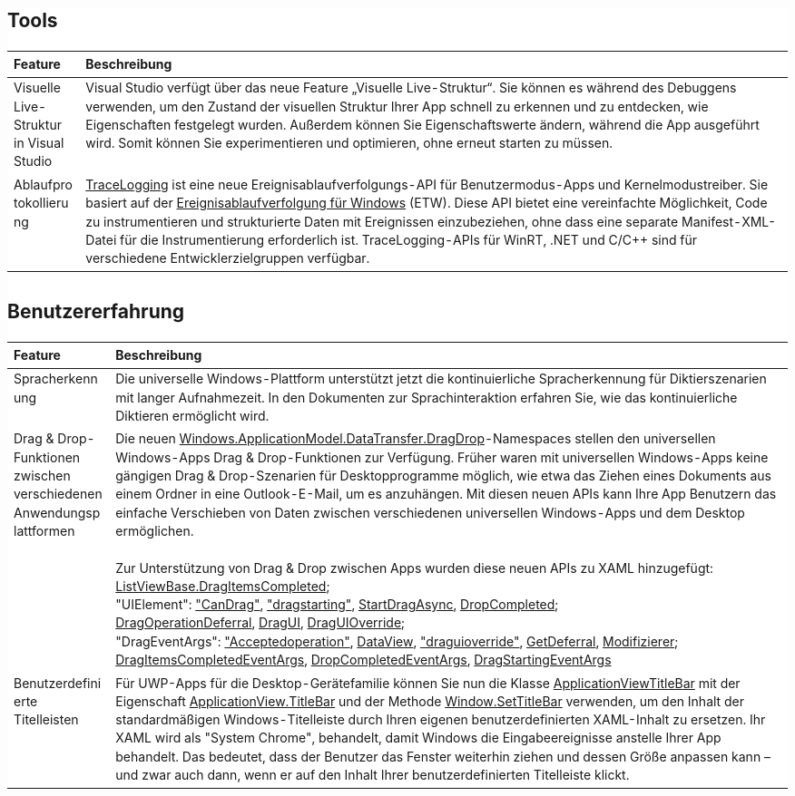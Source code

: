 ## <a name="tools"></a>Tools

Feature | Beschreibung
 :---- | :----
Visuelle Live-Struktur in Visual Studio | Visual Studio verfügt über das neue Feature „Visuelle Live-Struktur“. Sie können es während des Debuggens verwenden, um den Zustand der visuellen Struktur Ihrer App schnell zu erkennen und zu entdecken, wie Eigenschaften festgelegt wurden. Außerdem können Sie Eigenschaftswerte ändern, während die App ausgeführt wird. Somit können Sie experimentieren und optimieren, ohne erneut starten zu müssen.
Ablaufprotokollierung | [TraceLogging](https://msdn.microsoft.com/library/windows/desktop/dn904636(v=vs.85).aspx) ist eine neue Ereignisablaufverfolgungs-API für Benutzermodus-Apps und Kernelmodustreiber. Sie basiert auf der [Ereignisablaufverfolgung für Windows](https://msdn.microsoft.com/library/windows/desktop/bb968803(v=vs.85).aspx) (ETW). Diese API bietet eine vereinfachte Möglichkeit, Code zu instrumentieren und strukturierte Daten mit Ereignissen einzubeziehen, ohne dass eine separate Manifest-XML-Datei für die Instrumentierung erforderlich ist. TraceLogging-APIs für WinRT, .NET und C/C++ sind für verschiedene Entwicklerzielgruppen verfügbar.

## <a name="user-experience"></a>Benutzererfahrung

Feature | Beschreibung
 :---- | :----
Spracherkennung | Die universelle Windows-Plattform unterstützt jetzt die kontinuierliche Spracherkennung für Diktierszenarien mit langer Aufnahmezeit. In den Dokumenten zur Sprachinteraktion erfahren Sie, wie das kontinuierliche Diktieren ermöglicht wird.
Drag & Drop-Funktionen zwischen verschiedenen Anwendungsplattformen | Die neuen [Windows.ApplicationModel.DataTransfer.DragDrop](https://msdn.microsoft.com/library/windows/apps/windows.applicationmodel.datatransfer.dragdrop.aspx)-Namespaces stellen den universellen Windows-Apps Drag & Drop-Funktionen zur Verfügung. Früher waren mit universellen Windows-Apps keine gängigen Drag & Drop-Szenarien für Desktopprogramme möglich, wie etwa das Ziehen eines Dokuments aus einem Ordner in eine Outlook-E-Mail, um es anzuhängen. Mit diesen neuen APIs kann Ihre App Benutzern das einfache Verschieben von Daten zwischen verschiedenen universellen Windows-Apps und dem Desktop ermöglichen. <br /><br />Zur Unterstützung von Drag & Drop zwischen Apps wurden diese neuen APIs zu XAML hinzugefügt: [ListViewBase.DragItemsCompleted](https://msdn.microsoft.com/library/windows/apps/windows.ui.xaml.controls.listviewbase.dragitemscompleted.aspx); <br />"UIElement": ["CanDrag"](https://msdn.microsoft.com/library/windows/apps/windows.ui.xaml.uielement.candrag.aspx), ["dragstarting"](https://msdn.microsoft.com/library/windows/apps/windows.ui.xaml.uielement.dragstarting.aspx), [StartDragAsync](https://msdn.microsoft.com/library/windows/apps/windows.ui.xaml.uielement.startdragasync.aspx), [DropCompleted](https://msdn.microsoft.com/library/windows/apps/windows.ui.xaml.uielement.dropcompleted.aspx);  <br />[DragOperationDeferral](https://msdn.microsoft.com/library/windows/apps/windows.ui.xaml.dragoperationdeferral.aspx), [DragUI](https://msdn.microsoft.com/library/windows/apps/windows.ui.xaml.dragui.aspx), [DragUIOverride](https://msdn.microsoft.com/library/windows/apps/windows.ui.xaml.draguioverride.aspx); <br />"DragEventArgs": ["Acceptedoperation"](https://msdn.microsoft.com/library/windows/apps/windows.ui.xaml.drageventargs.acceptedoperation.aspx), [DataView](https://msdn.microsoft.com/library/windows/apps/windows.ui.xaml.drageventargs.dataview.aspx), ["draguioverride"](https://msdn.microsoft.com/library/windows/apps/windows.ui.xaml.drageventargs.draguioverride.aspx), [GetDeferral](https://msdn.microsoft.com/library/windows/apps/windows.ui.xaml.drageventargs.getdeferral.aspx), [Modifizierer](https://msdn.microsoft.com/library/windows/apps/windows.ui.xaml.drageventargs.modifiers.aspx); <br />[DragItemsCompletedEventArgs](https://msdn.microsoft.com/library/windows/apps/windows.ui.xaml.controls.dragitemscompletedeventargs.aspx), [DropCompletedEventArgs](https://msdn.microsoft.com/library/windows/apps/windows.ui.xaml.dropcompletedeventargs.aspx), [DragStartingEventArgs](https://msdn.microsoft.com/library/windows/apps/windows.ui.xaml.dragstartingeventargs.aspx)
Benutzerdefinierte Titelleisten | Für UWP-Apps für die Desktop-Gerätefamilie können Sie nun die Klasse [ApplicationViewTitleBar](https://msdn.microsoft.com/library/windows/apps/windows.ui.viewmanagement.applicationviewtitlebar.aspx) mit der Eigenschaft [ApplicationView.TitleBar](https://msdn.microsoft.com/library/windows/apps/windows.ui.viewmanagement.applicationview.titlebar.aspx) und der Methode [Window.SetTitleBar](https://msdn.microsoft.com/library/windows/apps/windows.ui.viewmanagement.applicationview.titlebar.aspx) verwenden, um den Inhalt der standardmäßigen Windows-Titelleiste durch Ihren eigenen benutzerdefinierten XAML-Inhalt zu ersetzen. Ihr XAML wird als "System Chrome", behandelt, damit Windows die Eingabeereignisse anstelle Ihrer App behandelt. Das bedeutet, dass der Benutzer das Fenster weiterhin ziehen und dessen Größe anpassen kann – und zwar auch dann, wenn er auf den Inhalt Ihrer benutzerdefinierten Titelleiste klickt.
